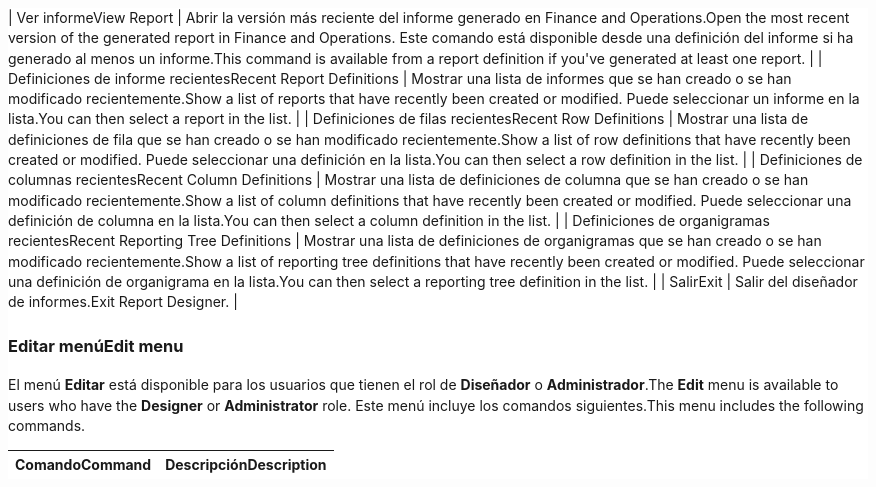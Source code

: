| <span data-ttu-id="e7a8e-131">Ver informe</span><span class="sxs-lookup"><span data-stu-id="e7a8e-131">View Report</span></span>                       | <span data-ttu-id="e7a8e-132">Abrir la versión más reciente del informe generado en Finance and Operations.</span><span class="sxs-lookup"><span data-stu-id="e7a8e-132">Open the most recent version of the generated report in Finance and Operations.</span></span> <span data-ttu-id="e7a8e-133">Este comando está disponible desde una definición del informe si ha generado al menos un informe.</span><span class="sxs-lookup"><span data-stu-id="e7a8e-133">This command is available from a report definition if you've generated at least one report.</span></span>                                 |
| <span data-ttu-id="e7a8e-134">Definiciones de informe recientes</span><span class="sxs-lookup"><span data-stu-id="e7a8e-134">Recent Report Definitions</span></span>         | <span data-ttu-id="e7a8e-135">Mostrar una lista de informes que se han creado o se han modificado recientemente.</span><span class="sxs-lookup"><span data-stu-id="e7a8e-135">Show a list of reports that have recently been created or modified.</span></span> <span data-ttu-id="e7a8e-136">Puede seleccionar un informe en la lista.</span><span class="sxs-lookup"><span data-stu-id="e7a8e-136">You can then select a report in the list.</span></span>                                                                                    |
| <span data-ttu-id="e7a8e-137">Definiciones de filas recientes</span><span class="sxs-lookup"><span data-stu-id="e7a8e-137">Recent Row Definitions</span></span>            | <span data-ttu-id="e7a8e-138">Mostrar una lista de definiciones de fila que se han creado o se han modificado recientemente.</span><span class="sxs-lookup"><span data-stu-id="e7a8e-138">Show a list of row definitions that have recently been created or modified.</span></span> <span data-ttu-id="e7a8e-139">Puede seleccionar una definición en la lista.</span><span class="sxs-lookup"><span data-stu-id="e7a8e-139">You can then select a row definition in the list.</span></span>                                                                    |
| <span data-ttu-id="e7a8e-140">Definiciones de columnas recientes</span><span class="sxs-lookup"><span data-stu-id="e7a8e-140">Recent Column Definitions</span></span>         | <span data-ttu-id="e7a8e-141">Mostrar una lista de definiciones de columna que se han creado o se han modificado recientemente.</span><span class="sxs-lookup"><span data-stu-id="e7a8e-141">Show a list of column definitions that have recently been created or modified.</span></span> <span data-ttu-id="e7a8e-142">Puede seleccionar una definición de columna en la lista.</span><span class="sxs-lookup"><span data-stu-id="e7a8e-142">You can then select a column definition in the list.</span></span>                                                              |
| <span data-ttu-id="e7a8e-143">Definiciones de organigramas recientes</span><span class="sxs-lookup"><span data-stu-id="e7a8e-143">Recent Reporting Tree Definitions</span></span> | <span data-ttu-id="e7a8e-144">Mostrar una lista de definiciones de organigramas que se han creado o se han modificado recientemente.</span><span class="sxs-lookup"><span data-stu-id="e7a8e-144">Show a list of reporting tree definitions that have recently been created or modified.</span></span> <span data-ttu-id="e7a8e-145">Puede seleccionar una definición de organigrama en la lista.</span><span class="sxs-lookup"><span data-stu-id="e7a8e-145">You can then select a reporting tree definition in the list.</span></span>                                              |
| <span data-ttu-id="e7a8e-146">Salir</span><span class="sxs-lookup"><span data-stu-id="e7a8e-146">Exit</span></span>                              | <span data-ttu-id="e7a8e-147">Salir del diseñador de informes.</span><span class="sxs-lookup"><span data-stu-id="e7a8e-147">Exit Report Designer.</span></span>                                                                                                                                                                            |

### <a name="edit-menu"></a><span data-ttu-id="e7a8e-148">Editar menú</span><span class="sxs-lookup"><span data-stu-id="e7a8e-148">Edit menu</span></span>

<span data-ttu-id="e7a8e-149">El menú **Editar** está disponible para los usuarios que tienen el rol de **Diseñador** o **Administrador**.</span><span class="sxs-lookup"><span data-stu-id="e7a8e-149">The **Edit** menu is available to users who have the **Designer** or **Administrator** role.</span></span> <span data-ttu-id="e7a8e-150">Este menú incluye los comandos siguientes.</span><span class="sxs-lookup"><span data-stu-id="e7a8e-150">This menu includes the following commands.</span></span>

| <span data-ttu-id="e7a8e-151">Comando</span><span class="sxs-lookup"><span data-stu-id="e7a8e-151">Command</span></span>                                | <span data-ttu-id="e7a8e-152">Descripción</span><span class="sxs-lookup"><span data-stu-id="e7a8e-152">Description</span></span>                                                                                                                                                                                                        |
|----------------------------------------|--------------------------------------------------------------------------------------------------------------------------------------------------------------------------------------------------------------------|